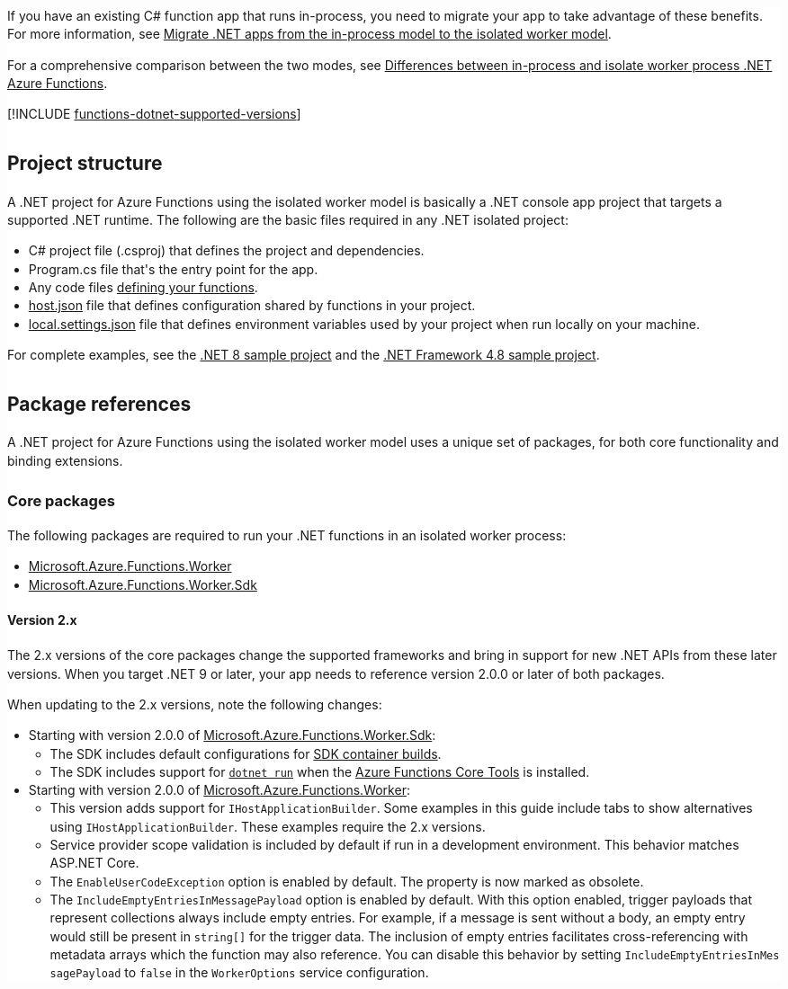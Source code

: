 If you have an existing C# function app that runs in-process, you need to migrate your app to take advantage of these benefits. For more information, see [Migrate .NET apps from the in-process model to the isolated worker model][migrate].

For a comprehensive comparison between the two modes, see [Differences between in-process and isolate worker process .NET Azure Functions](./dotnet-isolated-in-process-differences.md). 

[!INCLUDE [functions-dotnet-supported-versions](../../includes/functions-dotnet-supported-versions.md)]

## Project structure

A .NET project for Azure Functions using the isolated worker model is basically a .NET console app project that targets a supported .NET runtime. The following are the basic files required in any .NET isolated project:

+ C# project file (.csproj) that defines the project and dependencies.
+ Program.cs file that's the entry point for the app.
+ Any code files [defining your functions](#methods-recognized-as-functions).
+ [host.json](functions-host-json.md) file that defines configuration shared by functions in your project.
+ [local.settings.json](functions-develop-local.md#local-settings-file) file that defines environment variables used by your project when run locally on your machine.
 
For complete examples, see the [.NET 8 sample project](https://github.com/Azure/azure-functions-dotnet-worker/tree/main/samples/FunctionApp) and the [.NET Framework 4.8 sample project](https://github.com/Azure/azure-functions-dotnet-worker/tree/main/samples/NetFxWorker).

## Package references

A .NET project for Azure Functions using the isolated worker model uses a unique set of packages, for both core functionality and binding extensions. 

### Core packages 

The following packages are required to run your .NET functions in an isolated worker process:

+ [Microsoft.Azure.Functions.Worker]
+ [Microsoft.Azure.Functions.Worker.Sdk]

#### Version 2.x

The 2.x versions of the core packages change the supported frameworks and bring in support for new .NET APIs from these later versions. When you target .NET 9 or later, your app needs to reference version 2.0.0 or later of both packages.

When updating to the 2.x versions, note the following changes:

- Starting with version 2.0.0 of [Microsoft.Azure.Functions.Worker.Sdk]:
    - The SDK includes default configurations for [SDK container builds](/dotnet/core/docker/publish-as-container).
    - The SDK includes support for [`dotnet run`](/dotnet/core/tools/dotnet-run) when the [Azure Functions Core Tools](./functions-develop-local.md) is installed.
- Starting with version 2.0.0 of [Microsoft.Azure.Functions.Worker]:
    - This version adds support for `IHostApplicationBuilder`. Some examples in this guide include tabs to show alternatives using `IHostApplicationBuilder`. These examples require the 2.x versions.
    - Service provider scope validation is included by default if run in a development environment. This behavior matches ASP.NET Core.
    - The `EnableUserCodeException` option is enabled by default. The property is now marked as obsolete.
    - The `IncludeEmptyEntriesInMessagePayload` option is enabled by default. With this option enabled, trigger payloads that represent collections always include empty entries. For example, if a message is sent without a body, an empty entry would still be present in `string[]` for the trigger data. The inclusion of empty entries facilitates cross-referencing with metadata arrays which the function may also reference. You can disable this behavior by setting `IncludeEmptyEntriesInMessagePayload` to `false` in the `WorkerOptions` service configuration.

[fsharp-blobs]: ./functions-bindings-storage-blob.md#install-extension
[fsharp-tables]: ./functions-bindings-storage-table.md#install-extension
[fsharp-cosmos]: ./functions-bindings-cosmosdb-v2.md#install-extension
[blob-sdk-types]: ./functions-bindings-storage-blob.md?tabs=isolated-process%2Cextensionv5&pivots=programming-language-csharp#binding-types
[cosmos-sdk-types]: ./functions-bindings-cosmosdb-v2.md?tabs=isolated-process%2Cextensionv4&pivots=programming-language-csharp#binding-types
[tables-sdk-types]: ./functions-bindings-storage-table.md?tabs=isolated-process%2Ctable-api&pivots=programming-language-csharp#binding-types
[eventgrid-sdk-types]: ./functions-bindings-event-grid.md?tabs=isolated-process%2Cextensionv3&pivots=programming-language-csharp#binding-types
[queue-sdk-types]: ./functions-bindings-storage-queue.md?tabs=isolated-process%2Cextensionv5&pivots=programming-language-csharp#binding-types
[eventhub-sdk-types]: ./functions-bindings-event-hubs.md?tabs=isolated-process%2Cextensionv5&pivots=programming-language-csharp#binding-types
[servicebus-sdk-types]: ./functions-bindings-service-bus.md?tabs=isolated-process%2Cextensionv5&pivots=programming-language-csharp#binding-types
[migrate]: ./migrate-dotnet-to-isolated-model.md
[supported-versions]: #supported-versions
[Microsoft.Azure.Functions.Worker]: https://www.nuget.org/packages/Microsoft.Azure.Functions.Worker/
[Microsoft.Azure.Functions.Worker.Sdk]: https://www.nuget.org/packages/Microsoft.Azure.Functions.Worker.Sdk/
[Aspire.Hosting.Azure.Functions]: https://www.nuget.org/packages/Aspire.Hosting.Azure.Functions
[Storage Account Contributor]: ../role-based-access-control/built-in-roles.md#storage-account-contributor
[Storage Blob Data Contributor]: ../role-based-access-control/built-in-roles.md#storage-blob-data-contributor
[Storage Queue Data Contributor]: ../role-based-access-control/built-in-roles.md#storage-queue-data-contributor
[Storage Table Data Contributor]: ../role-based-access-control/built-in-roles.md#storage-table-data-contributor
[Azure Event Hubs Data Owner]: ../role-based-access-control/built-in-roles.md#azure-event-hubs-data-owner
[Azure Service Bus Data Owner]: ../role-based-access-control/built-in-roles.md#azure-service-bus-data-owner
[HostBuilder]: /dotnet/api/microsoft.extensions.hosting.hostbuilder
[IHostApplicationBuilder]: /dotnet/api/microsoft.extensions.hosting.ihostapplicationbuilder
[IHost]: /dotnet/api/microsoft.extensions.hosting.ihost
[ConfigureFunctionsWorkerDefaults]: /dotnet/api/microsoft.extensions.hosting.workerhostbuilderextensions.configurefunctionsworkerdefaults?view=azure-dotnet&preserve-view=true#Microsoft_Extensions_Hosting_WorkerHostBuilderExtensions_ConfigureFunctionsWorkerDefaults_Microsoft_Extensions_Hosting_IHostBuilder_
[ConfigureAppConfiguration]: /dotnet/api/microsoft.extensions.hosting.hostbuilder.configureappconfiguration
[IServiceCollection]: /dotnet/api/microsoft.extensions.dependencyinjection.iservicecollection
[ConfigureServices]: /dotnet/api/microsoft.extensions.hosting.hostbuilder.configureservices
[FunctionContext]: /dotnet/api/microsoft.azure.functions.worker.functioncontext?view=azure-dotnet&preserve-view=true
[ILogger]: /dotnet/api/microsoft.extensions.logging.ilogger
[ILogger&lt;T&gt;]: /dotnet/api/microsoft.extensions.logging.ilogger-1
[ILoggerFactory]: /dotnet/api/microsoft.extensions.logging.iloggerfactory
[GetLogger]: /dotnet/api/microsoft.azure.functions.worker.functioncontextloggerextensions.getlogger
[GetLogger&lt;T&gt;]: /dotnet/api/microsoft.azure.functions.worker.functioncontextloggerextensions.getlogger#microsoft-azure-functions-worker-functioncontextloggerextensions-getlogger-1
[HttpRequestData]: /dotnet/api/microsoft.azure.functions.worker.http.httprequestdata?view=azure-dotnet&preserve-view=true
[HttpResponseData]: /dotnet/api/microsoft.azure.functions.worker.http.httpresponsedata?view=azure-dotnet&preserve-view=true
[HttpRequest]: /dotnet/api/microsoft.aspnetcore.http.httprequest
[HttpResponse]: /dotnet/api/microsoft.aspnetcore.http.httpresponse
[IActionResult]: /dotnet/api/microsoft.aspnetcore.mvc.iactionresult
[JsonSerializerOptions]: /dotnet/api/system.text.json.jsonserializeroptions